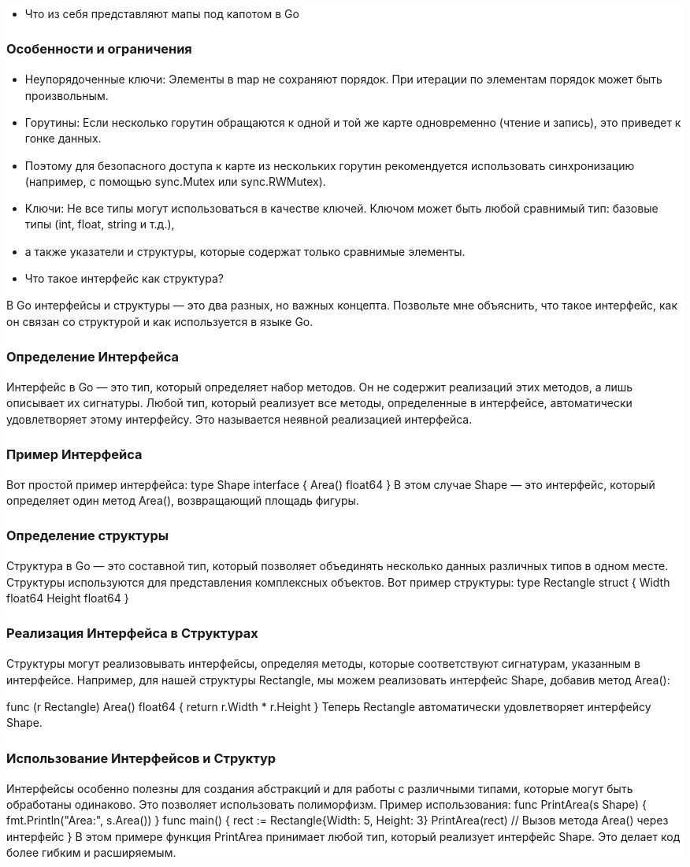 - Что из себя представляют мапы под капотом в Go
### Особенности и ограничения
- Неупорядоченные ключи: Элементы в map не сохраняют порядок. При итерации по элементам порядок может быть произвольным.
- Горутины: Если несколько горутин обращаются к одной и той же карте одновременно (чтение и запись), это приведет к гонке данных. 
- Поэтому для безопасного доступа к карте из нескольких горутин рекомендуется использовать синхронизацию (например, с помощью sync.Mutex или sync.RWMutex).
- Ключи: Не все типы могут использоваться в качестве ключей. Ключом может быть любой сравнимый тип: базовые типы (int, float, string и т.д.), 
- а также указатели и структуры, которые содержат только сравнимые элементы.

- Что такое интерфейс как структура?

В Go интерфейсы и структуры — это два разных, но важных концепта. Позвольте мне объяснить, что такое интерфейс, как он связан со структурой и как используется в языке Go.
### Определение Интерфейса
Интерфейс в Go — это тип, который определяет набор методов. Он не содержит реализаций этих методов, а лишь описывает их сигнатуры. 
Любой тип, который реализует все методы, определенные в интерфейсе, автоматически удовлетворяет этому интерфейсу. Это называется неявной реализацией интерфейса.
### Пример Интерфейса
Вот простой пример интерфейса:
type Shape interface {
Area() float64
}
В этом случае Shape — это интерфейс, который определяет один метод Area(), возвращающий площадь фигуры.
### Определение структуры

Структура в Go — это составной тип, который позволяет объединять несколько данных различных типов в одном месте. Структуры используются для представления комплексных объектов.
Вот пример структуры:
type Rectangle struct {
Width  float64
Height float64
}
### Реализация Интерфейса в Структурах
Структуры могут реализовывать интерфейсы, определяя методы, которые соответствуют сигнатурам, указанным в интерфейсе. 
Например, для нашей структуры Rectangle, мы можем реализовать интерфейс Shape, добавив метод Area():

func (r Rectangle) Area() float64 {
return r.Width * r.Height
}
Теперь Rectangle автоматически удовлетворяет интерфейсу Shape.
### Использование Интерфейсов и Структур
Интерфейсы особенно полезны для создания абстракций и для работы с различными типами, которые могут быть обработаны одинаково. Это позволяет использовать полиморфизм.
Пример использования:
func PrintArea(s Shape) {
fmt.Println("Area:", s.Area())
}
func main() {
rect := Rectangle{Width: 5, Height: 3}
PrintArea(rect) // Вызов метода Area() через интерфейс
}
В этом примере функция PrintArea принимает любой тип, который реализует интерфейс Shape. Это делает код более гибким и расширяемым.